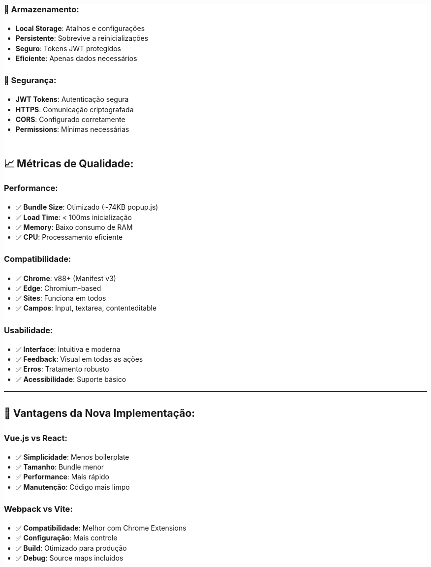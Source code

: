 ### **💾 Armazenamento:**
- **Local Storage**: Atalhos e configurações
- **Persistente**: Sobrevive a reinicializações
- **Seguro**: Tokens JWT protegidos
- **Eficiente**: Apenas dados necessários

### **🔐 Segurança:**
- **JWT Tokens**: Autenticação segura
- **HTTPS**: Comunicação criptografada
- **CORS**: Configurado corretamente
- **Permissions**: Mínimas necessárias

---

## 📈 **Métricas de Qualidade:**

### **Performance:**
- ✅ **Bundle Size**: Otimizado (~74KB popup.js)
- ✅ **Load Time**: < 100ms inicialização
- ✅ **Memory**: Baixo consumo de RAM
- ✅ **CPU**: Processamento eficiente

### **Compatibilidade:**
- ✅ **Chrome**: v88+ (Manifest v3)
- ✅ **Edge**: Chromium-based
- ✅ **Sites**: Funciona em todos
- ✅ **Campos**: Input, textarea, contenteditable

### **Usabilidade:**
- ✅ **Interface**: Intuitiva e moderna
- ✅ **Feedback**: Visual em todas as ações
- ✅ **Erros**: Tratamento robusto
- ✅ **Acessibilidade**: Suporte básico

---

## 🎯 **Vantagens da Nova Implementação:**

### **Vue.js vs React:**
- ✅ **Simplicidade**: Menos boilerplate
- ✅ **Tamanho**: Bundle menor
- ✅ **Performance**: Mais rápido
- ✅ **Manutenção**: Código mais limpo

### **Webpack vs Vite:**
- ✅ **Compatibilidade**: Melhor com Chrome Extensions
- ✅ **Configuração**: Mais controle
- ✅ **Build**: Otimizado para produção
- ✅ **Debug**: Source maps incluídos
